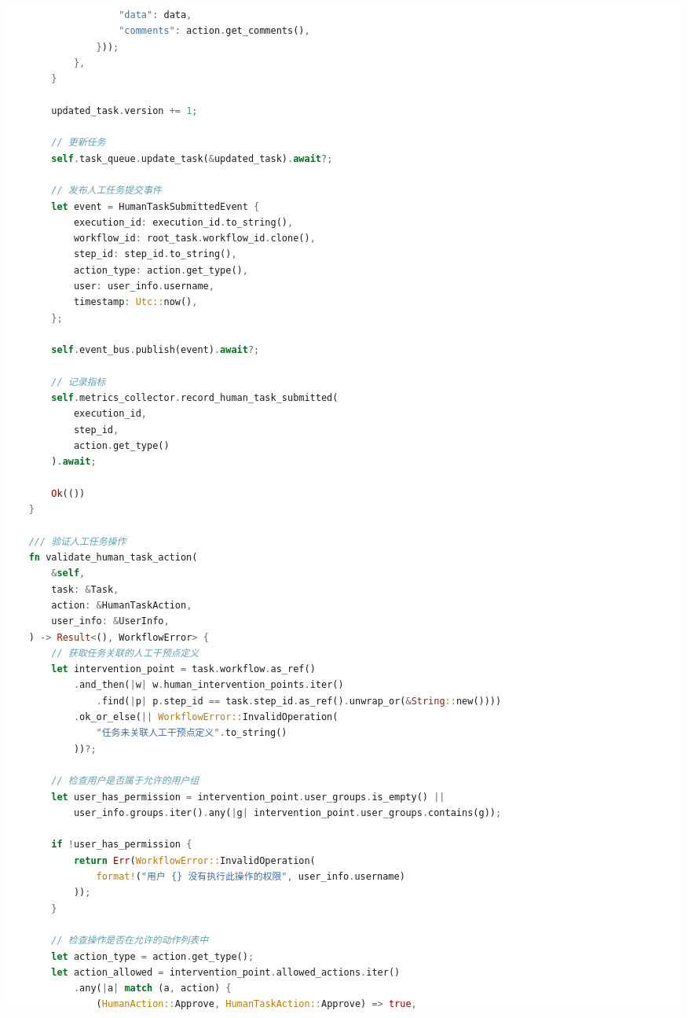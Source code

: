 ```rust
                    "data": data,
                    "comments": action.get_comments(),
                }));
            },
        }
        
        updated_task.version += 1;
        
        // 更新任务
        self.task_queue.update_task(&updated_task).await?;
        
        // 发布人工任务提交事件
        let event = HumanTaskSubmittedEvent {
            execution_id: execution_id.to_string(),
            workflow_id: root_task.workflow_id.clone(),
            step_id: step_id.to_string(),
            action_type: action.get_type(),
            user: user_info.username,
            timestamp: Utc::now(),
        };
        
        self.event_bus.publish(event).await?;
        
        // 记录指标
        self.metrics_collector.record_human_task_submitted(
            execution_id, 
            step_id, 
            action.get_type()
        ).await;
        
        Ok(())
    }
    
    /// 验证人工任务操作
    fn validate_human_task_action(
        &self,
        task: &Task,
        action: &HumanTaskAction,
        user_info: &UserInfo,
    ) -> Result<(), WorkflowError> {
        // 获取任务关联的人工干预点定义
        let intervention_point = task.workflow.as_ref()
            .and_then(|w| w.human_intervention_points.iter()
                .find(|p| p.step_id == task.step_id.as_ref().unwrap_or(&String::new())))
            .ok_or_else(|| WorkflowError::InvalidOperation(
                "任务未关联人工干预点定义".to_string()
            ))?;
        
        // 检查用户是否属于允许的用户组
        let user_has_permission = intervention_point.user_groups.is_empty() || 
            user_info.groups.iter().any(|g| intervention_point.user_groups.contains(g));
            
        if !user_has_permission {
            return Err(WorkflowError::InvalidOperation(
                format!("用户 {} 没有执行此操作的权限", user_info.username)
            ));
        }
        
        // 检查操作是否在允许的动作列表中
        let action_type = action.get_type();
        let action_allowed = intervention_point.allowed_actions.iter()
            .any(|a| match (a, action) {
                (HumanAction::Approve, HumanTaskAction::Approve) => true,
```